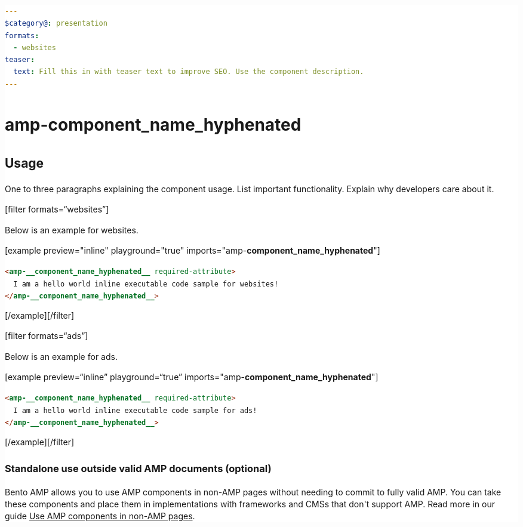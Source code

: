 ```yaml
---
$category@: presentation
formats:
  - websites
teaser:
  text: Fill this in with teaser text to improve SEO. Use the component description.
---
```






# amp-__component_name_hyphenated__



## Usage

One to three paragraphs explaining the component usage. List important functionality. Explain why developers care about it.

[filter formats=“websites”]

Below is an example for websites.

[example preview="inline" playground="true" imports="amp-__component_name_hyphenated__"]

```html
<amp-__component_name_hyphenated__ required-attribute>
  I am a hello world inline executable code sample for websites!
</amp-__component_name_hyphenated__>
```

[/example][/filter]



[filter formats=“ads”]

Below is an example for ads.

[example preview=“inline” playground=“true” imports="amp-__component_name_hyphenated__"]

```html
<amp-__component_name_hyphenated__ required-attribute>
  I am a hello world inline executable code sample for ads!
</amp-__component_name_hyphenated__>
```

[/example][/filter]

### Standalone use outside valid AMP documents (optional)



Bento AMP allows you to use AMP components in non-AMP pages without needing to commit to fully valid AMP. You can take these components and place them in implementations with frameworks and CMSs that don't support AMP. Read more in our guide [Use AMP components in non-AMP pages](https://amp.dev/documentation/guides-and-tutorials/start/bento_guide/).
